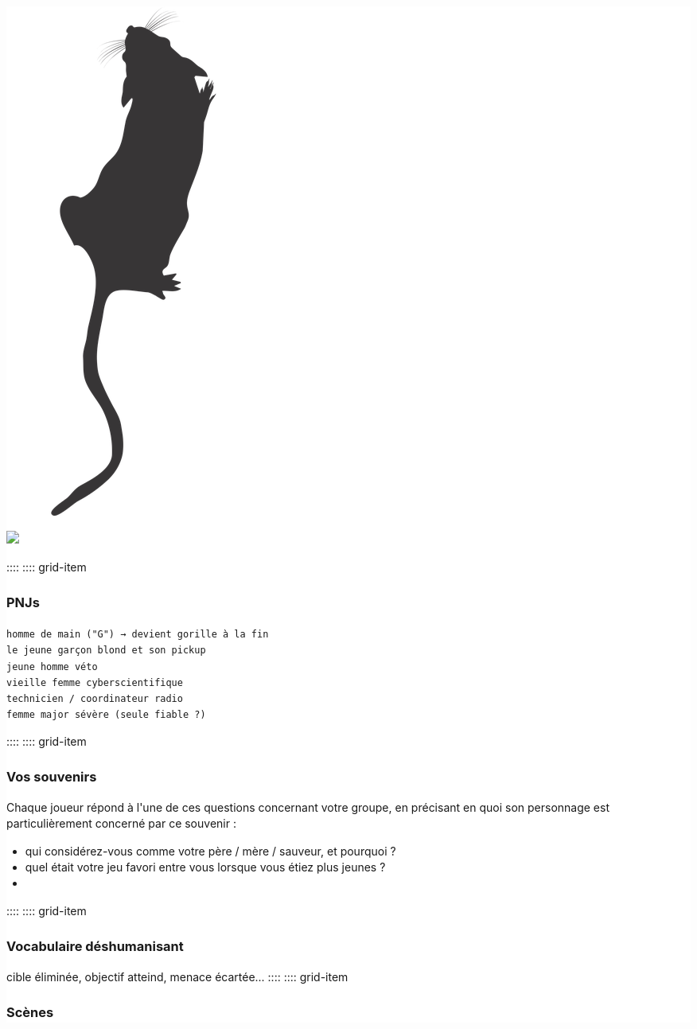 ![](img/lab-mouse-top-view-2817117_640.png)


![](https://i.redd.it/aw1hsb9viut21.jpg)


::::
:::: grid-item
### PNJs
	homme de main ("G") → devient gorille à la fin
	le jeune garçon blond et son pickup
    jeune homme véto
    vieille femme cyberscientifique
    technicien / coordinateur radio
    femme major sévère (seule fiable ?)
::::
:::: grid-item
### Vos souvenirs
Chaque joueur répond à l'une de ces questions concernant votre groupe,
en précisant en quoi son personnage est particulièrement concerné par ce souvenir :
- qui considérez-vous comme votre père / mère / sauveur, et pourquoi ?
- quel était votre jeu favori entre vous lorsque vous étiez plus jeunes ?
- 
::::
:::: grid-item
### Vocabulaire déshumanisant
cible éliminée, objectif atteind, menace écartée...
::::
:::: grid-item
### Scènes